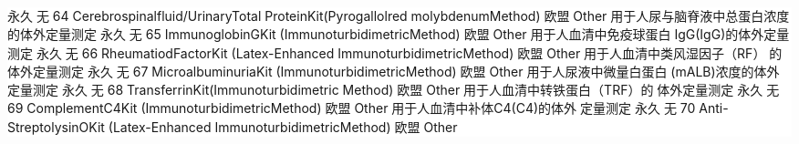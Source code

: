 永久
无
64
Cerebrospinalfluid/UrinaryTotal
ProteinKit(Pyrogallolred
molybdenumMethod)
欧盟
Other
用于人尿与脑脊液中总蛋白浓度
的体外定量测定
永久
无
65
ImmunoglobinGKit
(ImmunoturbidimetricMethod)
欧盟
Other
用于人血清中免疫球蛋白
IgG(IgG)的体外定量测定
永久
无
66
RheumatiodFactorKit
(Latex-Enhanced
ImmunoturbidimetricMethod)
欧盟
Other
用于人血清中类风湿因子（RF）
的体外定量测定
永久
无
67
MicroalbuminuriaKit
(ImmunoturbidimetricMethod)
欧盟
Other
用于人尿液中微量白蛋白
(mALB)浓度的体外定量测定
永久
无
68
TransferrinKit(Immunoturbidimetric
Method)
欧盟
Other
用于人血清中转铁蛋白（TRF）的
体外定量测定
永久
无
69
ComplementC4Kit
(ImmunoturbidimetricMethod)
欧盟
Other
用于人血清中补体C4(C4)的体外
定量测定
永久
无
70
Anti-StreptolysinOKit
(Latex-Enhanced
ImmunoturbidimetricMethod)
欧盟
Other